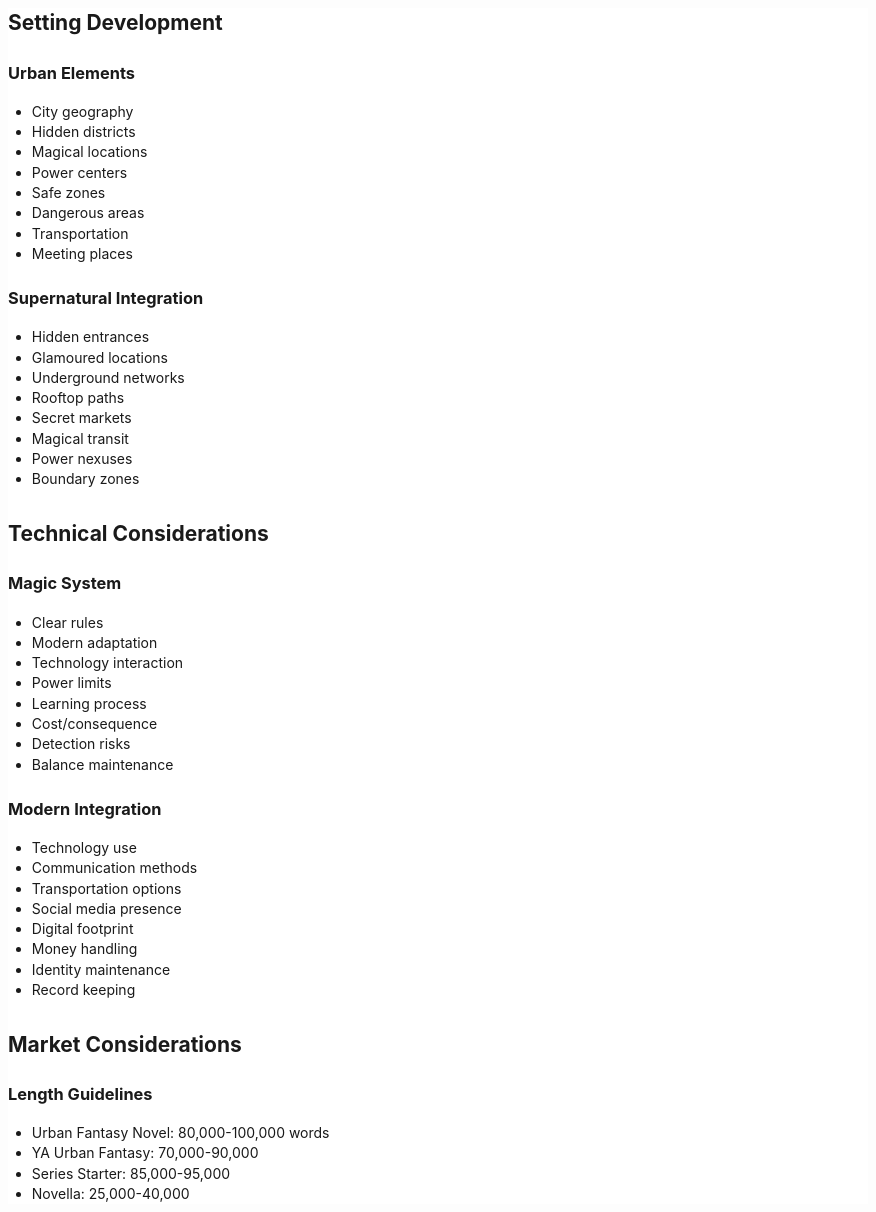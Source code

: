 ## Setting Development

### Urban Elements
- City geography
- Hidden districts
- Magical locations
- Power centers
- Safe zones
- Dangerous areas
- Transportation
- Meeting places

### Supernatural Integration
- Hidden entrances
- Glamoured locations
- Underground networks
- Rooftop paths
- Secret markets
- Magical transit
- Power nexuses
- Boundary zones

## Technical Considerations

### Magic System
- Clear rules
- Modern adaptation
- Technology interaction
- Power limits
- Learning process
- Cost/consequence
- Detection risks
- Balance maintenance

### Modern Integration
- Technology use
- Communication methods
- Transportation options
- Social media presence
- Digital footprint
- Money handling
- Identity maintenance
- Record keeping

## Market Considerations

### Length Guidelines
- Urban Fantasy Novel: 80,000-100,000 words
- YA Urban Fantasy: 70,000-90,000
- Series Starter: 85,000-95,000
- Novella: 25,000-40,000
